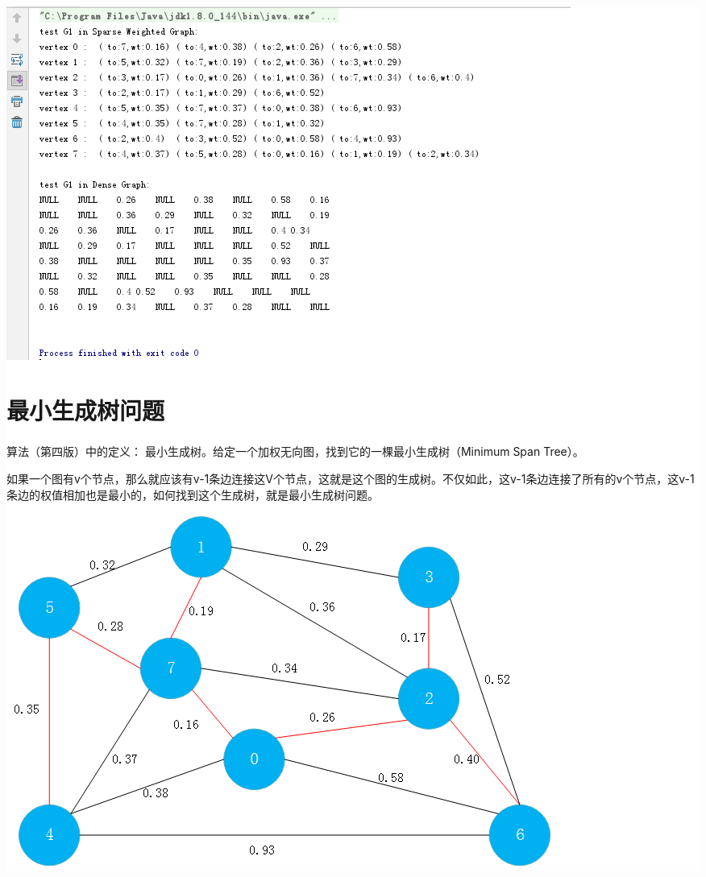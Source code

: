 ![测试结果](最小生成树/3.png)

# 最小生成树问题

算法（第四版）中的定义：
最小生成树。给定一个加权无向图，找到它的一棵最小生成树（Minimum Span Tree）。

如果一个图有v个节点，那么就应该有v-1条边连接这V个节点，这就是这个图的生成树。不仅如此，这v-1条边连接了所有的v个节点，这v-1条边的权值相加也是最小的，如何找到这个生成树，就是最小生成树问题。

![最小生成树](最小生成树/4.png)
